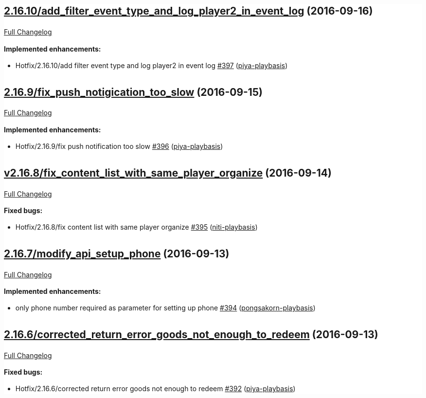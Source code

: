## [2.16.10/add_filter_event_type_and_log_player2_in_event_log](https://github.com/playbasis/api/tree/2.16.10/add_filter_event_type_and_log_player2_in_event_log) (2016-09-16)
[Full Changelog](https://github.com/playbasis/api/compare/2.16.9/fix_push_notigication_too_slow...2.16.10/add_filter_event_type_and_log_player2_in_event_log)

**Implemented enhancements:**

- Hotfix/2.16.10/add filter event type and log player2 in event log [\#397](https://github.com/playbasis/api/pull/397) ([piya-playbasis](https://github.com/piya-playbasis))

## [2.16.9/fix_push_notigication_too_slow](https://github.com/playbasis/api/tree/2.16.9/fix_push_notigication_too_slow) (2016-09-15)
[Full Changelog](https://github.com/playbasis/api/compare/v2.16.8/fix_content_list_with_same_player_organize...2.16.9/fix_push_notigication_too_slow)

**Implemented enhancements:**

- Hotfix/2.16.9/fix push notification too slow [\#396](https://github.com/playbasis/api/pull/396) ([piya-playbasis](https://github.com/piya-playbasis))

## [v2.16.8/fix_content_list_with_same_player_organize](https://github.com/playbasis/api/tree/v2.16.8/fix_content_list_with_same_player_organize) (2016-09-14)
[Full Changelog](https://github.com/playbasis/api/compare/2.16.7/modify_api_setup_phone...v2.16.8/fix_content_list_with_same_player_organize)

**Fixed bugs:**

- Hotfix/2.16.8/fix content list with same player organize [\#395](https://github.com/playbasis/api/pull/395) ([niti-playbasis](https://github.com/niti-playbasis))

## [2.16.7/modify_api_setup_phone](https://github.com/playbasis/api/tree/2.16.7/modify_api_setup_phone) (2016-09-13)
[Full Changelog](https://github.com/playbasis/api/compare/2.16.6/corrected_return_error_goods_not_enough_to_redeem...2.16.7/modify_api_setup_phone)

**Implemented enhancements:**

- only phone number required as parameter for setting up phone [\#394](https://github.com/playbasis/api/pull/394) ([pongsakorn-playbasis](https://github.com/pongsakorn-playbasis))

## [2.16.6/corrected_return_error_goods_not_enough_to_redeem](https://github.com/playbasis/api/tree/2.16.6/corrected_return_error_goods_not_enough_to_redeem) (2016-09-13)
[Full Changelog](https://github.com/playbasis/api/compare/2.16.5/support_deregister_by_device_token...2.16.6/corrected_return_error_goods_not_enough_to_redeem)

**Fixed bugs:**

- Hotfix/2.16.6/corrected return error goods not enough to redeem [\#392](https://github.com/playbasis/api/pull/392) ([piya-playbasis](https://github.com/piya-playbasis))
